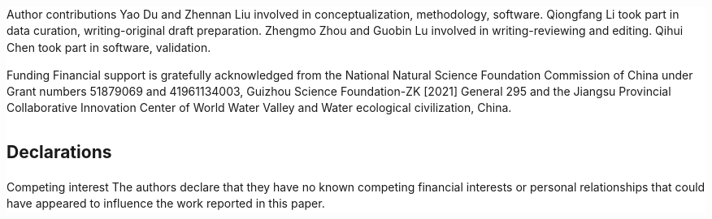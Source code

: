 Author contributions Yao Du and Zhennan Liu involved in conceptualization, methodology, software. Qiongfang Li took part in data curation, writing-original draft preparation. Zhengmo Zhou and Guobin Lu involved in writing-reviewing and editing. Qihui Chen took part in software, validation.

Funding Financial support is gratefully acknowledged from the National Natural Science Foundation Commission of China under Grant numbers 51879069 and 41961134003, Guizhou Science Foundation-ZK [2021] General 295 and the Jiangsu Provincial Collaborative Innovation Center of World Water Valley and Water ecological civilization, China.

## Declarations

Competing interest The authors declare that they have no known competing financial interests or personal relationships that could have appeared to influence the work reported in this paper.


[^0]:    Qiongfang Li